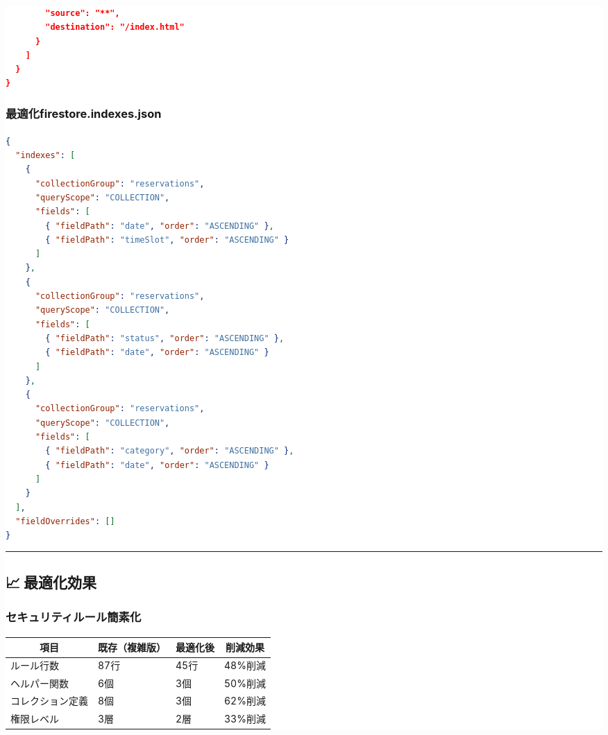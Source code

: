 ```json
        "source": "**",
        "destination": "/index.html"
      }
    ]
  }
}
```

### 最適化firestore.indexes.json
```json
{
  "indexes": [
    {
      "collectionGroup": "reservations",
      "queryScope": "COLLECTION",
      "fields": [
        { "fieldPath": "date", "order": "ASCENDING" },
        { "fieldPath": "timeSlot", "order": "ASCENDING" }
      ]
    },
    {
      "collectionGroup": "reservations", 
      "queryScope": "COLLECTION",
      "fields": [
        { "fieldPath": "status", "order": "ASCENDING" },
        { "fieldPath": "date", "order": "ASCENDING" }
      ]
    },
    {
      "collectionGroup": "reservations",
      "queryScope": "COLLECTION", 
      "fields": [
        { "fieldPath": "category", "order": "ASCENDING" },
        { "fieldPath": "date", "order": "ASCENDING" }
      ]
    }
  ],
  "fieldOverrides": []
}
```

---

## 📈 最適化効果

### セキュリティルール簡素化
| 項目 | 既存（複雑版） | 最適化後 | 削減効果 |
|------|----------------|----------|----------|
| ルール行数 | 87行 | 45行 | 48%削減 |
| ヘルパー関数 | 6個 | 3個 | 50%削減 |
| コレクション定義 | 8個 | 3個 | 62%削減 |
| 権限レベル | 3層 | 2層 | 33%削減 |

